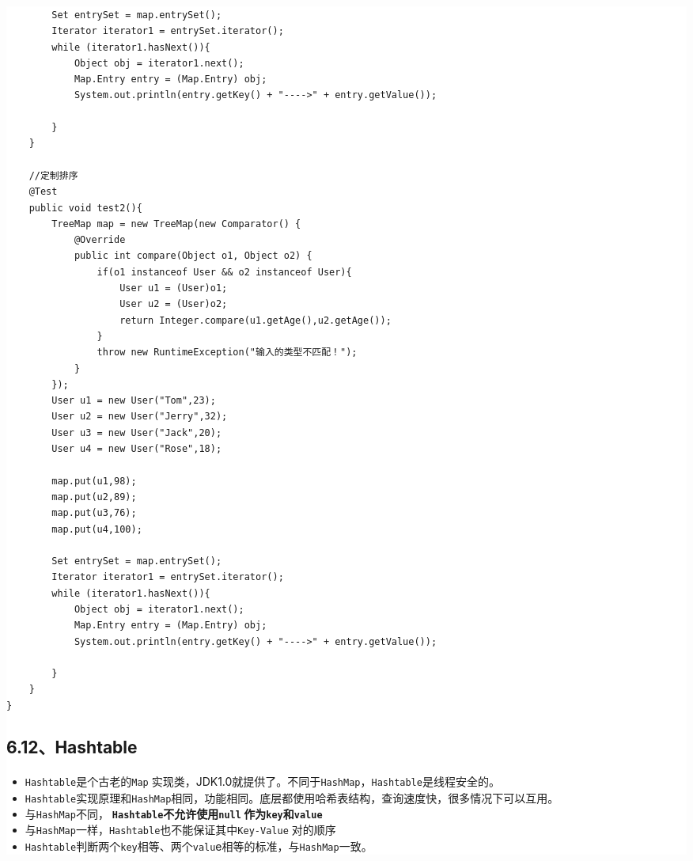             Set entrySet = map.entrySet();
            Iterator iterator1 = entrySet.iterator();
            while (iterator1.hasNext()){
                Object obj = iterator1.next();
                Map.Entry entry = (Map.Entry) obj;
                System.out.println(entry.getKey() + "---->" + entry.getValue());
    
            }
        }
    
        //定制排序
        @Test
        public void test2(){
            TreeMap map = new TreeMap(new Comparator() {
                @Override
                public int compare(Object o1, Object o2) {
                    if(o1 instanceof User && o2 instanceof User){
                        User u1 = (User)o1;
                        User u2 = (User)o2;
                        return Integer.compare(u1.getAge(),u2.getAge());
                    }
                    throw new RuntimeException("输入的类型不匹配！");
                }
            });
            User u1 = new User("Tom",23);
            User u2 = new User("Jerry",32);
            User u3 = new User("Jack",20);
            User u4 = new User("Rose",18);
    
            map.put(u1,98);
            map.put(u2,89);
            map.put(u3,76);
            map.put(u4,100);
    
            Set entrySet = map.entrySet();
            Iterator iterator1 = entrySet.iterator();
            while (iterator1.hasNext()){
                Object obj = iterator1.next();
                Map.Entry entry = (Map.Entry) obj;
                System.out.println(entry.getKey() + "---->" + entry.getValue());
    
            }
        }
    }


## 6.12、Hashtable

  * `Hashtable`是个古老的`Map` 实现类，JDK1.0就提供了。不同于`HashMap`，`Hashtable`是线程安全的。
  * `Hashtable`实现原理和`HashMap`相同，功能相同。底层都使用哈希表结构，查询速度快，很多情况下可以互用。
  * 与`HashMap`不同， **`Hashtable`不允许使用`null` 作为`key`和`value`**
  * 与`HashMap`一样，`Hashtable`也不能保证其中`Key-Value` 对的顺序
  * `Hashtable`判断两个`key`相等、两个`valu`e相等的标准，与`HashMap`一致。
